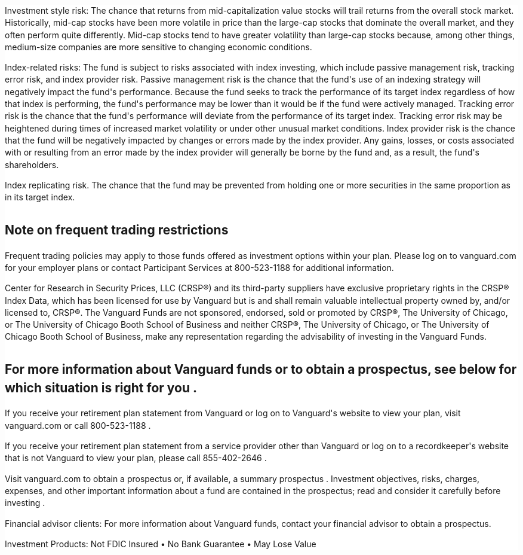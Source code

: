Investment style risk: The chance that returns from mid-capitalization value stocks will trail returns from the overall stock market. Historically, mid-cap stocks have been more volatile in price than the large-cap stocks that dominate the overall market, and they often perform quite differently. Mid-cap stocks tend to have greater volatility than large-cap stocks because, among other things, medium-size companies are more sensitive to changing economic conditions.

Index-related risks: The fund is subject to risks associated with index investing, which include passive management risk, tracking error risk, and index provider risk. Passive management risk is the chance that the fund's use of an indexing strategy will negatively impact the fund's performance. Because the fund seeks to track the performance of its target index regardless of how that index is performing, the fund's performance may be lower than it would be if the fund were actively managed. Tracking error risk is the chance that the fund's performance will deviate from the performance of its target index. Tracking error risk may be heightened during times of increased market volatility or under other unusual market conditions. Index provider risk is the chance that the fund will be negatively impacted by changes or errors made by the index provider. Any gains, losses, or costs associated with or resulting from an error made by the index provider will generally be borne by the fund and, as a result, the fund's shareholders.

Index replicating risk. The chance that the fund may be prevented from holding one or more securities in the same proportion as in its target index.

## Note on frequent trading restrictions

Frequent trading policies may apply to those funds offered as investment options within your plan. Please log on to   vanguard.com for your employer plans or contact Participant Services at 800-523-1188 for additional information.

Center for Research in Security Prices, LLC (CRSP®) and its third-party suppliers have exclusive proprietary rights in the CRSP® Index Data, which has been licensed for use by Vanguard but is and shall remain valuable intellectual property owned by, and/or licensed to, CRSP®. The Vanguard Funds are not sponsored, endorsed, sold or promoted by CRSP®, The University of Chicago, or The University of Chicago Booth School of Business and neither CRSP®, The University of Chicago, or The University of Chicago Booth School of Business, make any representation regarding the advisability of investing in the Vanguard Funds.

## For more information about Vanguard funds or to obtain a prospectus, see below for which situation is right for you .

If you receive your retirement plan statement from Vanguard or log on to Vanguard's website to view your plan, visit vanguard.com or call 800-523-1188 .

If you receive your retirement plan statement from a service provider other than Vanguard or log on to a recordkeeper's website that is not Vanguard to view your plan, please call 855-402-2646 .

Visit vanguard.com to obtain a prospectus or, if available, a summary prospectus . Investment objectives, risks, charges, expenses, and other important information about a fund are contained in the prospectus; read and consider it carefully before investing .

Financial advisor clients: For more information about Vanguard funds, contact your financial advisor to obtain a prospectus.

Investment Products: Not FDIC Insured • No Bank Guarantee • May Lose Value
